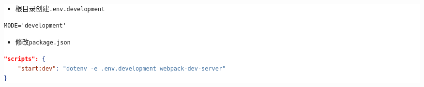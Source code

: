 - 根目录创建`.env.development`

``` shell
MODE='development'
```

- 修改`package.json`

``` json
"scripts": {
	"start:dev": "dotenv -e .env.development webpack-dev-server"
}
```